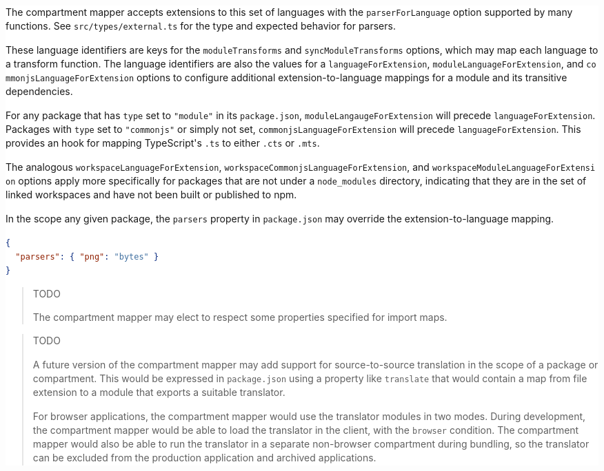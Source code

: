 The compartment mapper accepts extensions to this set of languages with
the `parserForLanguage` option supported by many functions.
See `src/types/external.ts` for the type and expected behavior for
parsers.

These language identifiers are keys for the `moduleTransforms` and
`syncModuleTransforms` options, which may map each language to a transform
function.
The language identifiers are also the values for a `languageForExtension`,
`moduleLanguageForExtension`, and `commonjsLanguageForExtension` options to
configure additional extension-to-language mappings for a module and its
transitive dependencies.

For any package that has `type` set to `"module"` in its `package.json`,
`moduleLangaugeForExtension` will precede `languageForExtension`.
Packages with `type` set to `"commonjs"` or simply not set,
`commonjsLanguageForExtension` will precede `languageForExtension`.
This provides an hook for mapping TypeScript's `.ts` to either `.cts` or
`.mts`.

The analogous `workspaceLanguageForExtension`,
`workspaceCommonjsLanguageForExtension`, and
`workspaceModuleLanguageForExtension` options apply more specifically for
packages that are not under a `node_modules` directory, indicating that they
are in the set of linked workspaces and have not been built or published to
npm.

In the scope any given package, the `parsers` property in `package.json` may
override the extension-to-language mapping.

```json
{
  "parsers": { "png": "bytes" }
}
```

> TODO
>
> The compartment mapper may elect to respect some properties specified for
> import maps.

> TODO
>
> A future version of the compartment mapper may add support for
> source-to-source translation in the scope of a package or compartment.
> This would be expressed in `package.json` using a property like
> `translate` that would contain a map from file extension
> to a module that exports a suitable translator.
>
> For browser applications, the compartment mapper would use the translator
> modules in two modes.
> During development, the compartment mapper would be able to load the
> translator in the client, with the `browser` condition.
> The compartment mapper would also be able to run the translator in a separate
> non-browser compartment during bundling, so the translator can be excluded
> from the production application and archived applications.
